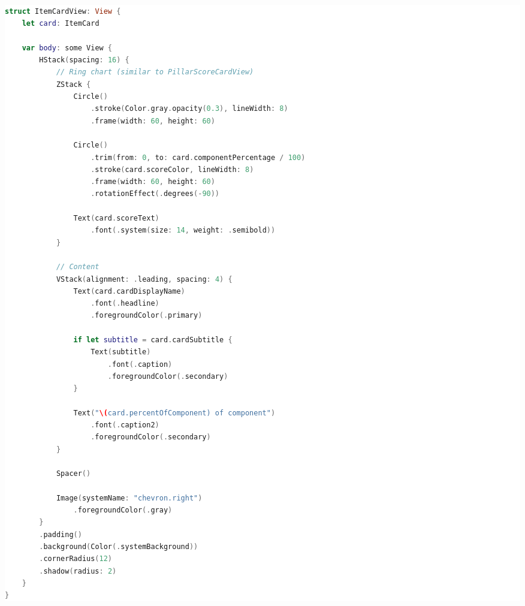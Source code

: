 ```swift
struct ItemCardView: View {
    let card: ItemCard

    var body: some View {
        HStack(spacing: 16) {
            // Ring chart (similar to PillarScoreCardView)
            ZStack {
                Circle()
                    .stroke(Color.gray.opacity(0.3), lineWidth: 8)
                    .frame(width: 60, height: 60)

                Circle()
                    .trim(from: 0, to: card.componentPercentage / 100)
                    .stroke(card.scoreColor, lineWidth: 8)
                    .frame(width: 60, height: 60)
                    .rotationEffect(.degrees(-90))

                Text(card.scoreText)
                    .font(.system(size: 14, weight: .semibold))
            }

            // Content
            VStack(alignment: .leading, spacing: 4) {
                Text(card.cardDisplayName)
                    .font(.headline)
                    .foregroundColor(.primary)

                if let subtitle = card.cardSubtitle {
                    Text(subtitle)
                        .font(.caption)
                        .foregroundColor(.secondary)
                }

                Text("\(card.percentOfComponent) of component")
                    .font(.caption2)
                    .foregroundColor(.secondary)
            }

            Spacer()

            Image(systemName: "chevron.right")
                .foregroundColor(.gray)
        }
        .padding()
        .background(Color(.systemBackground))
        .cornerRadius(12)
        .shadow(radius: 2)
    }
}
```

